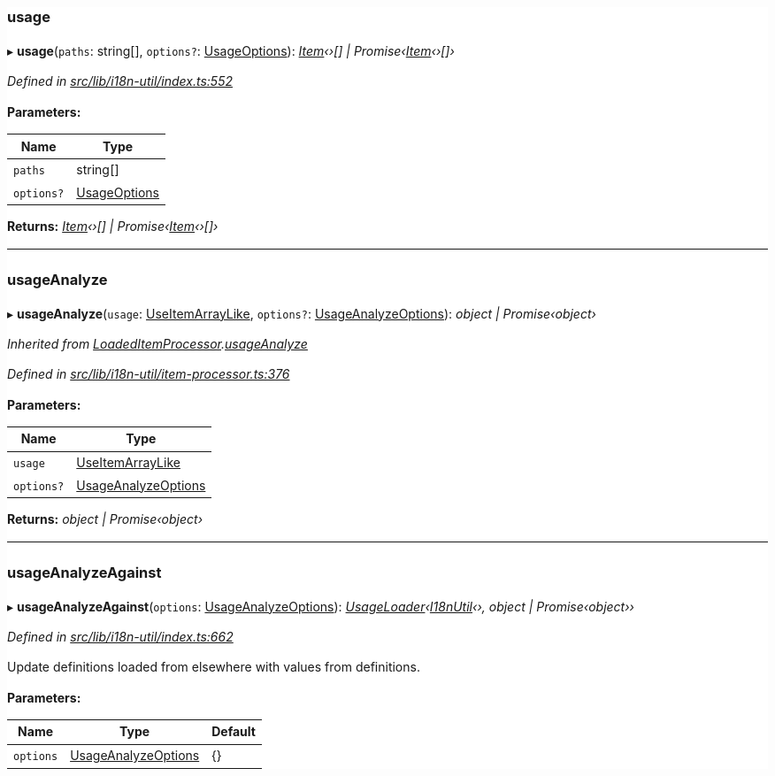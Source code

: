 ###  usage

▸ **usage**(`paths`: string[], `options?`: [UsageOptions](../README.md#usageoptions)): *[Item](../README.md#item)‹›[] | Promise‹[Item](../README.md#item)‹›[]›*

*Defined in [src/lib/i18n-util/index.ts:552](https://github.com/JuroOravec/i18n-util/blob/c9cd5a0/src/lib/i18n-util/index.ts#L552)*

**Parameters:**

Name | Type |
------ | ------ |
`paths` | string[] |
`options?` | [UsageOptions](../README.md#usageoptions) |

**Returns:** *[Item](../README.md#item)‹›[] | Promise‹[Item](../README.md#item)‹›[]›*

___

###  usageAnalyze

▸ **usageAnalyze**(`usage`: [UseItemArrayLike](../README.md#useitemarraylike), `options?`: [UsageAnalyzeOptions](../README.md#usageanalyzeoptions)): *object | Promise‹object›*

*Inherited from [LoadedItemProcessor](loadeditemprocessor.md).[usageAnalyze](loadeditemprocessor.md#usageanalyze)*

*Defined in [src/lib/i18n-util/item-processor.ts:376](https://github.com/JuroOravec/i18n-util/blob/c9cd5a0/src/lib/i18n-util/item-processor.ts#L376)*

**Parameters:**

Name | Type |
------ | ------ |
`usage` | [UseItemArrayLike](../README.md#useitemarraylike) |
`options?` | [UsageAnalyzeOptions](../README.md#usageanalyzeoptions) |

**Returns:** *object | Promise‹object›*

___

###  usageAnalyzeAgainst

▸ **usageAnalyzeAgainst**(`options`: [UsageAnalyzeOptions](../README.md#usageanalyzeoptions)): *[UsageLoader](../README.md#abstract-usageloader)‹[I18nUtil](../README.md#abstract-i18nutil)‹›, object | Promise‹object››*

*Defined in [src/lib/i18n-util/index.ts:662](https://github.com/JuroOravec/i18n-util/blob/c9cd5a0/src/lib/i18n-util/index.ts#L662)*

Update definitions loaded from elsewhere with values from definitions.

**Parameters:**

Name | Type | Default |
------ | ------ | ------ |
`options` | [UsageAnalyzeOptions](../README.md#usageanalyzeoptions) | {} |
